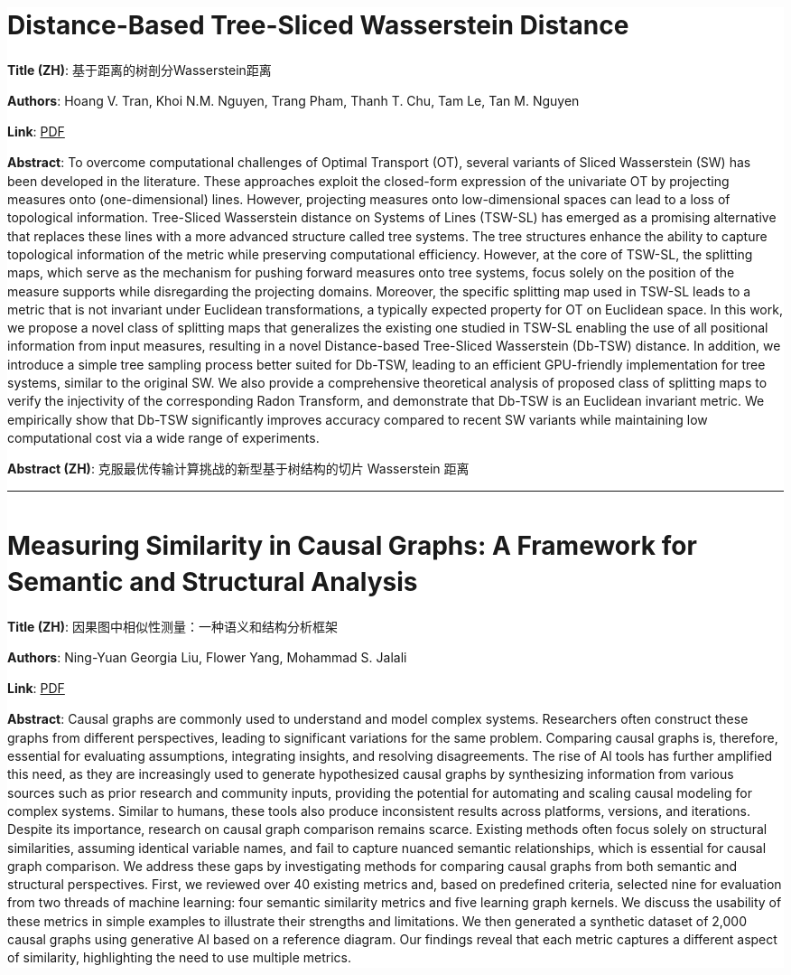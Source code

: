 # Distance-Based Tree-Sliced Wasserstein Distance 

**Title (ZH)**: 基于距离的树剖分Wasserstein距离 

**Authors**: Hoang V. Tran, Khoi N.M. Nguyen, Trang Pham, Thanh T. Chu, Tam Le, Tan M. Nguyen  

**Link**: [PDF](https://arxiv.org/pdf/2503.11050)  

**Abstract**: To overcome computational challenges of Optimal Transport (OT), several variants of Sliced Wasserstein (SW) has been developed in the literature. These approaches exploit the closed-form expression of the univariate OT by projecting measures onto (one-dimensional) lines. However, projecting measures onto low-dimensional spaces can lead to a loss of topological information. Tree-Sliced Wasserstein distance on Systems of Lines (TSW-SL) has emerged as a promising alternative that replaces these lines with a more advanced structure called tree systems. The tree structures enhance the ability to capture topological information of the metric while preserving computational efficiency. However, at the core of TSW-SL, the splitting maps, which serve as the mechanism for pushing forward measures onto tree systems, focus solely on the position of the measure supports while disregarding the projecting domains. Moreover, the specific splitting map used in TSW-SL leads to a metric that is not invariant under Euclidean transformations, a typically expected property for OT on Euclidean space. In this work, we propose a novel class of splitting maps that generalizes the existing one studied in TSW-SL enabling the use of all positional information from input measures, resulting in a novel Distance-based Tree-Sliced Wasserstein (Db-TSW) distance. In addition, we introduce a simple tree sampling process better suited for Db-TSW, leading to an efficient GPU-friendly implementation for tree systems, similar to the original SW. We also provide a comprehensive theoretical analysis of proposed class of splitting maps to verify the injectivity of the corresponding Radon Transform, and demonstrate that Db-TSW is an Euclidean invariant metric. We empirically show that Db-TSW significantly improves accuracy compared to recent SW variants while maintaining low computational cost via a wide range of experiments. 

**Abstract (ZH)**: 克服最优传输计算挑战的新型基于树结构的切片 Wasserstein 距离 

---
# Measuring Similarity in Causal Graphs: A Framework for Semantic and Structural Analysis 

**Title (ZH)**: 因果图中相似性测量：一种语义和结构分析框架 

**Authors**: Ning-Yuan Georgia Liu, Flower Yang, Mohammad S. Jalali  

**Link**: [PDF](https://arxiv.org/pdf/2503.11046)  

**Abstract**: Causal graphs are commonly used to understand and model complex systems. Researchers often construct these graphs from different perspectives, leading to significant variations for the same problem. Comparing causal graphs is, therefore, essential for evaluating assumptions, integrating insights, and resolving disagreements. The rise of AI tools has further amplified this need, as they are increasingly used to generate hypothesized causal graphs by synthesizing information from various sources such as prior research and community inputs, providing the potential for automating and scaling causal modeling for complex systems. Similar to humans, these tools also produce inconsistent results across platforms, versions, and iterations. Despite its importance, research on causal graph comparison remains scarce. Existing methods often focus solely on structural similarities, assuming identical variable names, and fail to capture nuanced semantic relationships, which is essential for causal graph comparison. We address these gaps by investigating methods for comparing causal graphs from both semantic and structural perspectives. First, we reviewed over 40 existing metrics and, based on predefined criteria, selected nine for evaluation from two threads of machine learning: four semantic similarity metrics and five learning graph kernels. We discuss the usability of these metrics in simple examples to illustrate their strengths and limitations. We then generated a synthetic dataset of 2,000 causal graphs using generative AI based on a reference diagram. Our findings reveal that each metric captures a different aspect of similarity, highlighting the need to use multiple metrics. 
